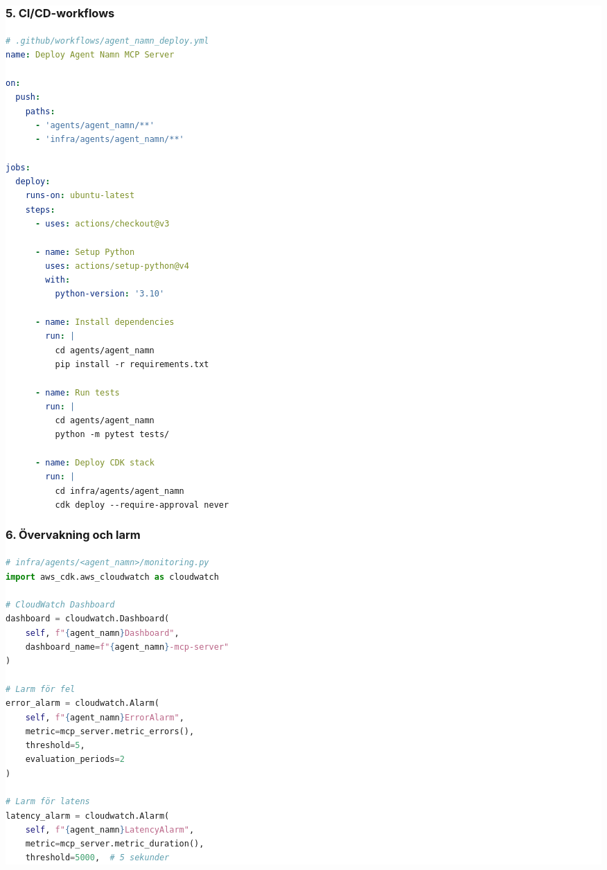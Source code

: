 ### 5. CI/CD-workflows

```yaml
# .github/workflows/agent_namn_deploy.yml
name: Deploy Agent Namn MCP Server

on:
  push:
    paths:
      - 'agents/agent_namn/**'
      - 'infra/agents/agent_namn/**'

jobs:
  deploy:
    runs-on: ubuntu-latest
    steps:
      - uses: actions/checkout@v3
      
      - name: Setup Python
        uses: actions/setup-python@v4
        with:
          python-version: '3.10'
          
      - name: Install dependencies
        run: |
          cd agents/agent_namn
          pip install -r requirements.txt
          
      - name: Run tests
        run: |
          cd agents/agent_namn
          python -m pytest tests/
          
      - name: Deploy CDK stack
        run: |
          cd infra/agents/agent_namn
          cdk deploy --require-approval never
```

### 6. Övervakning och larm

```python
# infra/agents/<agent_namn>/monitoring.py
import aws_cdk.aws_cloudwatch as cloudwatch

# CloudWatch Dashboard
dashboard = cloudwatch.Dashboard(
    self, f"{agent_namn}Dashboard",
    dashboard_name=f"{agent_namn}-mcp-server"
)

# Larm för fel
error_alarm = cloudwatch.Alarm(
    self, f"{agent_namn}ErrorAlarm",
    metric=mcp_server.metric_errors(),
    threshold=5,
    evaluation_periods=2
)

# Larm för latens
latency_alarm = cloudwatch.Alarm(
    self, f"{agent_namn}LatencyAlarm", 
    metric=mcp_server.metric_duration(),
    threshold=5000,  # 5 sekunder
```